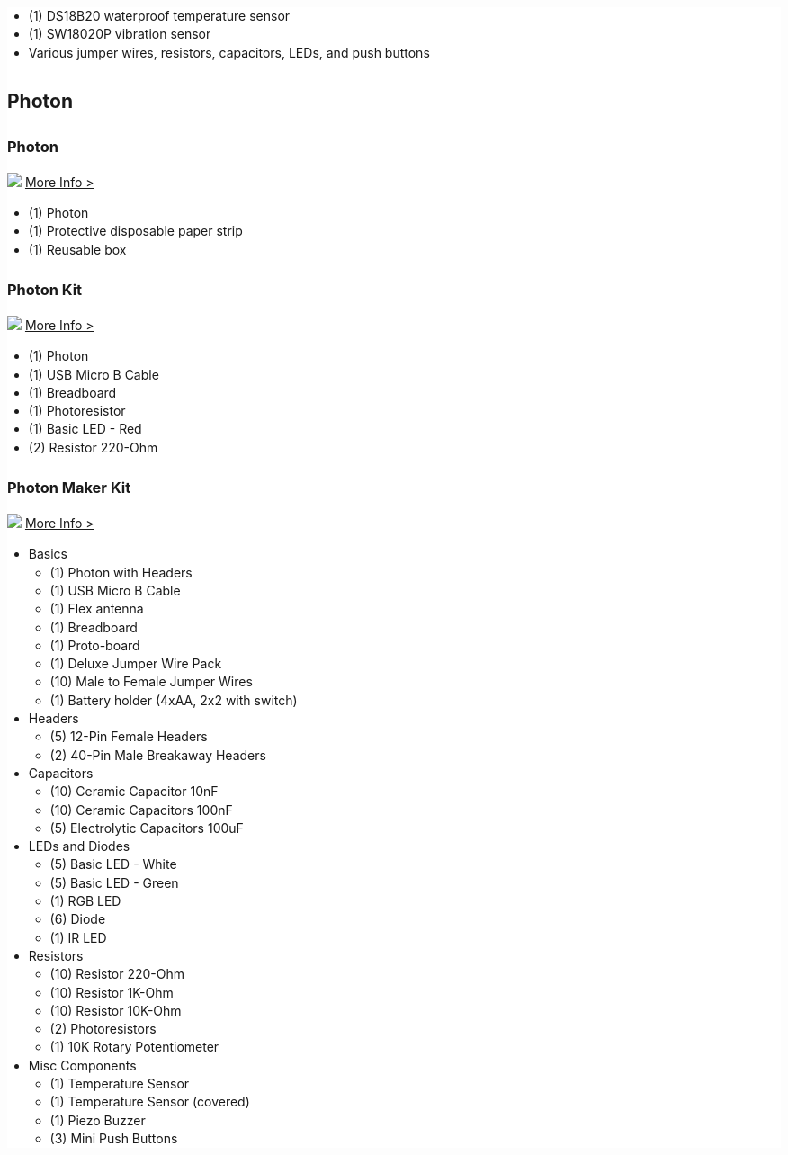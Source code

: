 - (1) DS18B20 waterproof temperature sensor
- (1) SW18020P vibration sensor
- Various jumper wires, resistors, capacitors, LEDs, and push buttons

## Photon
### Photon
![]({{assets}}/images/photon-matchbox-new.jpg)
[More Info >](/datasheets/photon-datasheet/)

- (1) Photon
- (1) Protective disposable paper strip
- (1) Reusable box

### Photon Kit
![]({{assets}}/images/photon-kit-new.jpg)
[More Info >](/datasheets/particle-shields/#photon-kit)

- (1) Photon
- (1) USB Micro B Cable
- (1) Breadboard
- (1) Photoresistor
- (1) Basic LED - Red
- (2) Resistor 220-Ohm

### Photon Maker Kit
![]({{assets}}/images/photon-mkit-grey.png)
[More Info >](/datasheets/particle-shields/#photon-maker-kit-contents)

- Basics
  - (1) Photon with Headers
  - (1) USB Micro B Cable
  - (1) Flex antenna
  - (1) Breadboard
  - (1) Proto-board
  - (1) Deluxe Jumper Wire Pack
  - (10) Male to Female Jumper Wires
  - (1) Battery holder (4xAA, 2x2 with switch)
- Headers
  - (5) 12-Pin Female Headers
  - (2) 40-Pin Male Breakaway Headers
- Capacitors
  - (10) Ceramic Capacitor 10nF
  - (10) Ceramic Capacitors 100nF
  - (5) Electrolytic Capacitors 100uF
- LEDs and Diodes
  - (5) Basic LED - White
  - (5) Basic LED - Green
  - (1) RGB LED
  - (6) Diode
  - (1) IR LED
- Resistors
  - (10) Resistor 220-Ohm
  - (10) Resistor 1K-Ohm
  - (10) Resistor 10K-Ohm
  - (2) Photoresistors
  - (1) 10K Rotary Potentiometer
- Misc Components
  - (1) Temperature Sensor
  - (1) Temperature Sensor (covered)
  - (1) Piezo Buzzer
  - (3) Mini Push Buttons